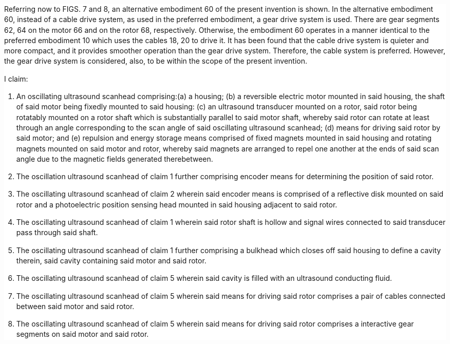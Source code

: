 Referring now to FIGS. 7 and 8, an alternative embodiment 60 of the present invention is shown. In the alternative embodiment 60, instead of a cable drive system, as used in the preferred embodiment, a gear drive system is used. There are gear segments 62, 64 on the motor 66 and on the rotor 68, respectively. Otherwise, the embodiment 60 operates in a manner identical to the preferred embodiment 10 which uses the cables 18, 20 to drive it. It has been found that the cable drive system is quieter and more compact, and it provides smoother operation than the gear drive system. Therefore, the cable system is preferred. However, the gear drive system is considered, also, to be within the scope of the present invention.

I claim:
 
1. An oscillating ultrasound scanhead comprising:(a) a housing; (b) a reversible electric motor mounted in said housing, the shaft of said motor being fixedly mounted to said housing: (c) an ultrasound transducer mounted on a rotor, said rotor being rotatably mounted on a rotor shaft which is substantially parallel to said motor shaft, whereby said rotor can rotate at least through an angle corresponding to the scan angle of said oscillating ultrasound scanhead; (d) means for driving said rotor by said motor; and (e) repulsion and energy storage means comprised of fixed magnets mounted in said housing and rotating magnets mounted on said motor and rotor, whereby said magnets are arranged to repel one another at the ends of said scan angle due to the magnetic fields generated therebetween. 

  
2. The oscillation ultrasound scanhead of claim 1 further comprising encoder means for determining the position of said rotor.

  
3. The oscillating ultrasound scanhead of claim 2 wherein said encoder means is comprised of a reflective disk mounted on said rotor and a photoelectric position sensing head mounted in said housing adjacent to said rotor.

  
4. The oscillating ultrasound scanhead of claim 1 wherein said rotor shaft is hollow and signal wires connected to said transducer pass through said shaft.

  
5. The oscillating ultrasound scanhead of claim 1 further comprising a bulkhead which closes off said housing to define a cavity therein, said cavity containing said motor and said rotor.

  
6. The oscillating ultrasound scanhead of claim 5 wherein said cavity is filled with an ultrasound conducting fluid.

  
7. The oscillating ultrasound scanhead of claim 5 wherein said means for driving said rotor comprises a pair of cables connected between said motor and said rotor.

  
8. The oscillating ultrasound scanhead of claim 5 wherein said means for driving said rotor comprises a interactive gear segments on said motor and said rotor.